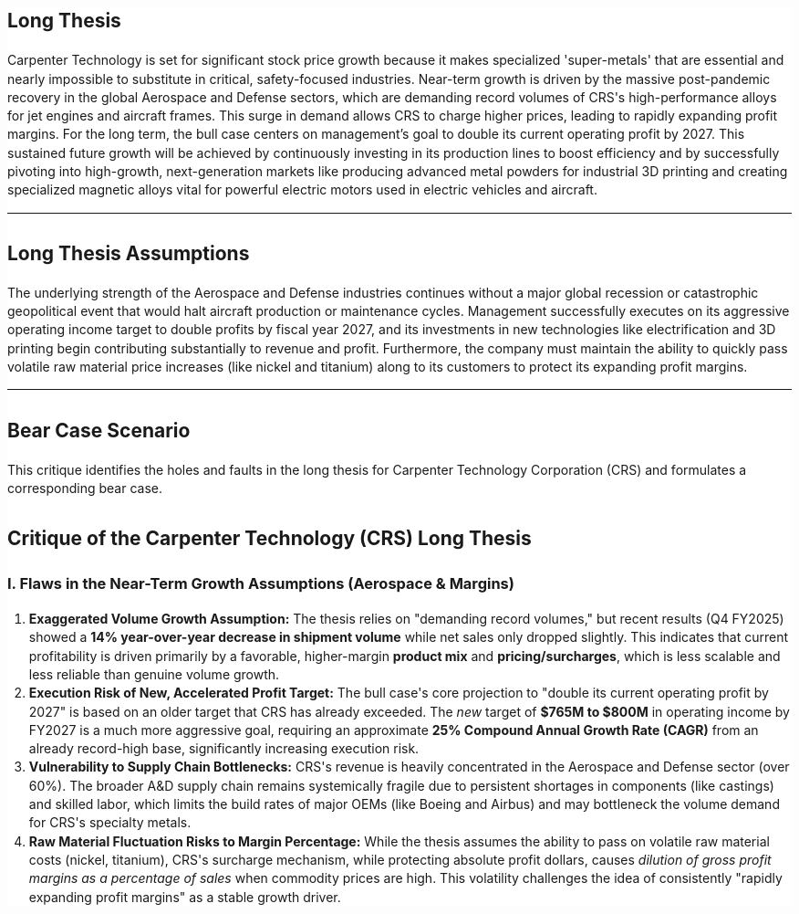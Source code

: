 
## Long Thesis

Carpenter Technology is set for significant stock price growth because it makes specialized 'super-metals' that are essential and nearly impossible to substitute in critical, safety-focused industries. Near-term growth is driven by the massive post-pandemic recovery in the global Aerospace and Defense sectors, which are demanding record volumes of CRS's high-performance alloys for jet engines and aircraft frames. This surge in demand allows CRS to charge higher prices, leading to rapidly expanding profit margins. For the long term, the bull case centers on management’s goal to double its current operating profit by 2027. This sustained future growth will be achieved by continuously investing in its production lines to boost efficiency and by successfully pivoting into high-growth, next-generation markets like producing advanced metal powders for industrial 3D printing and creating specialized magnetic alloys vital for powerful electric motors used in electric vehicles and aircraft.

---

## Long Thesis Assumptions

The underlying strength of the Aerospace and Defense industries continues without a major global recession or catastrophic geopolitical event that would halt aircraft production or maintenance cycles. Management successfully executes on its aggressive operating income target to double profits by fiscal year 2027, and its investments in new technologies like electrification and 3D printing begin contributing substantially to revenue and profit. Furthermore, the company must maintain the ability to quickly pass volatile raw material price increases (like nickel and titanium) along to its customers to protect its expanding profit margins.

---

## Bear Case Scenario

This critique identifies the holes and faults in the long thesis for Carpenter Technology Corporation (CRS) and formulates a corresponding bear case.

## Critique of the Carpenter Technology (CRS) Long Thesis

### I. Flaws in the Near-Term Growth Assumptions (Aerospace & Margins)

1.  **Exaggerated Volume Growth Assumption:** The thesis relies on "demanding record volumes," but recent results (Q4 FY2025) showed a **14% year-over-year decrease in shipment volume** while net sales only dropped slightly. This indicates that current profitability is driven primarily by a favorable, higher-margin **product mix** and **pricing/surcharges**, which is less scalable and less reliable than genuine volume growth.
2.  **Execution Risk of New, Accelerated Profit Target:** The bull case's core projection to "double its current operating profit by 2027" is based on an older target that CRS has already exceeded. The *new* target of **\$765M to \$800M** in operating income by FY2027 is a much more aggressive goal, requiring an approximate **25% Compound Annual Growth Rate (CAGR)** from an already record-high base, significantly increasing execution risk.
3.  **Vulnerability to Supply Chain Bottlenecks:** CRS's revenue is heavily concentrated in the Aerospace and Defense sector (over 60%). The broader A&D supply chain remains systemically fragile due to persistent shortages in components (like castings) and skilled labor, which limits the build rates of major OEMs (like Boeing and Airbus) and may bottleneck the volume demand for CRS's specialty metals.
4.  **Raw Material Fluctuation Risks to Margin Percentage:** While the thesis assumes the ability to pass on volatile raw material costs (nickel, titanium), CRS's surcharge mechanism, while protecting absolute profit dollars, causes *dilution of gross profit margins as a percentage of sales* when commodity prices are high. This volatility challenges the idea of consistently "rapidly expanding profit margins" as a stable growth driver.
